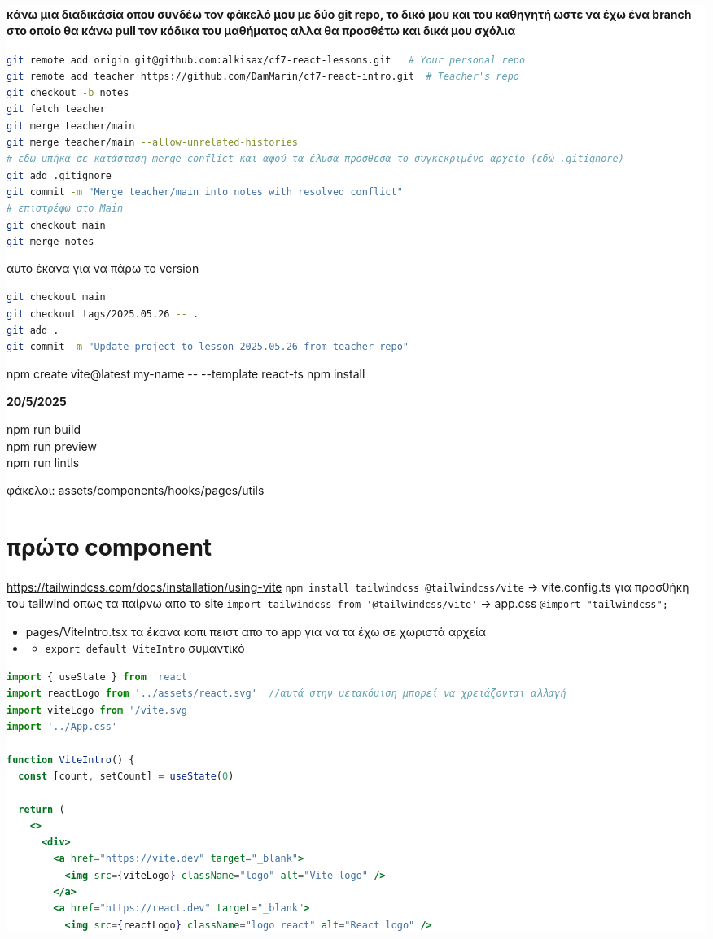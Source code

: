**κάνω μια διαδικάσία οπου συνδέω τον φάκελό μου με δύο git repo, το δικό μου και του καθηγητή ωστε να έχω ένα branch στο οποίο θα κάνω pull τον κόδικα του μαθήματος αλλα θα προσθέτω και δικά μου σχόλια**
```bash
git remote add origin git@github.com:alkisax/cf7-react-lessons.git   # Your personal repo
git remote add teacher https://github.com/DamMarin/cf7-react-intro.git  # Teacher's repo
git checkout -b notes
git fetch teacher
git merge teacher/main
git merge teacher/main --allow-unrelated-histories
# εδω μπήκα σε κατάσταση merge conflict και αφού τα έλυσα προσθεσα το συγκεκριμένο αρχείο (εδώ .gitignore)
git add .gitignore
git commit -m "Merge teacher/main into notes with resolved conflict"
# επιστρέφω στο Main
git checkout main
git merge notes
```
αυτο έκανα για να πάρω το version
```bash
git checkout main
git checkout tags/2025.05.26 -- .
git add .
git commit -m "Update project to lesson 2025.05.26 from teacher repo"
```

npm create vite@latest my-name -- --template react-ts 
npm install

**20/5/2025**  

npm run build  
npm run preview  
npm run lintls  

φάκελοι: assets/components/hooks/pages/utils

# πρώτο component

https://tailwindcss.com/docs/installation/using-vite
`npm install tailwindcss @tailwindcss/vite`
-> vite.config.ts για προσθήκη του tailwind οπως τα παίρνω απο το site
`import tailwindcss from '@tailwindcss/vite'`
-> app.css
`@import "tailwindcss";`

- pages/ViteIntro.tsx
τα έκανα κοπι πειστ απο το app για να τα έχω σε χωριστά αρχεία
- - `export default ViteIntro` συμαντικό
```jsx
import { useState } from 'react'
import reactLogo from '../assets/react.svg'  //αυτά στην μετακόμιση μπορεί να χρειάζονται αλλαγή
import viteLogo from '/vite.svg'
import '../App.css'

function ViteIntro() {
  const [count, setCount] = useState(0)

  return (
    <>
      <div>
        <a href="https://vite.dev" target="_blank">
          <img src={viteLogo} className="logo" alt="Vite logo" />
        </a>
        <a href="https://react.dev" target="_blank">
          <img src={reactLogo} className="logo react" alt="React logo" />
```